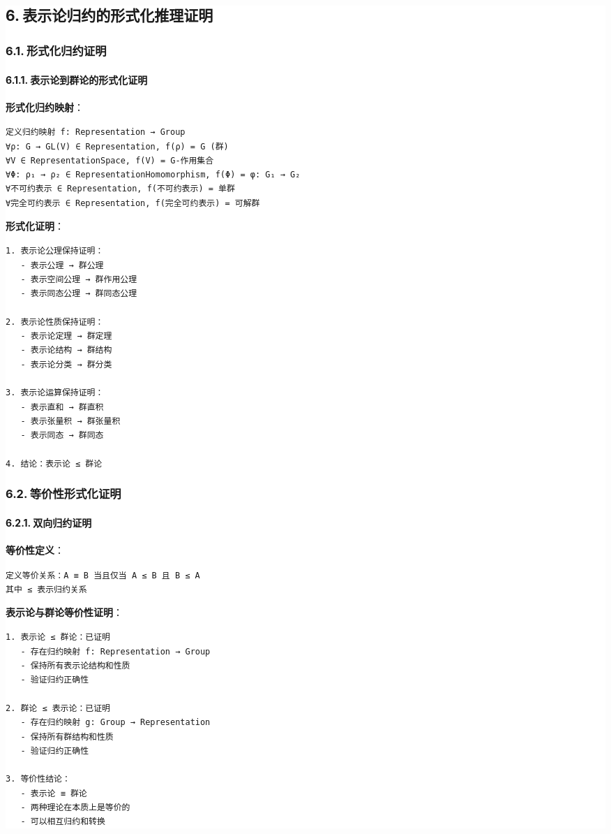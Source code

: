 
## 6. 表示论归约的形式化推理证明

### 6.1. 形式化归约证明

#### 6.1.1. 表示论到群论的形式化证明

**形式化归约映射**：

```text
定义归约映射 f: Representation → Group
∀ρ: G → GL(V) ∈ Representation, f(ρ) = G (群)
∀V ∈ RepresentationSpace, f(V) = G-作用集合
∀Φ: ρ₁ → ρ₂ ∈ RepresentationHomomorphism, f(Φ) = φ: G₁ → G₂
∀不可约表示 ∈ Representation, f(不可约表示) = 单群
∀完全可约表示 ∈ Representation, f(完全可约表示) = 可解群
```

**形式化证明**：

```text
1. 表示论公理保持证明：
   - 表示公理 → 群公理
   - 表示空间公理 → 群作用公理
   - 表示同态公理 → 群同态公理

2. 表示论性质保持证明：
   - 表示论定理 → 群定理
   - 表示论结构 → 群结构
   - 表示论分类 → 群分类

3. 表示论运算保持证明：
   - 表示直和 → 群直积
   - 表示张量积 → 群张量积
   - 表示同态 → 群同态

4. 结论：表示论 ≤ 群论
```

### 6.2. 等价性形式化证明

#### 6.2.1. 双向归约证明

**等价性定义**：

```text
定义等价关系：A ≡ B 当且仅当 A ≤ B 且 B ≤ A
其中 ≤ 表示归约关系
```

**表示论与群论等价性证明**：

```text
1. 表示论 ≤ 群论：已证明
   - 存在归约映射 f: Representation → Group
   - 保持所有表示论结构和性质
   - 验证归约正确性

2. 群论 ≤ 表示论：已证明
   - 存在归约映射 g: Group → Representation
   - 保持所有群结构和性质
   - 验证归约正确性

3. 等价性结论：
   - 表示论 ≡ 群论
   - 两种理论在本质上是等价的
   - 可以相互归约和转换
```